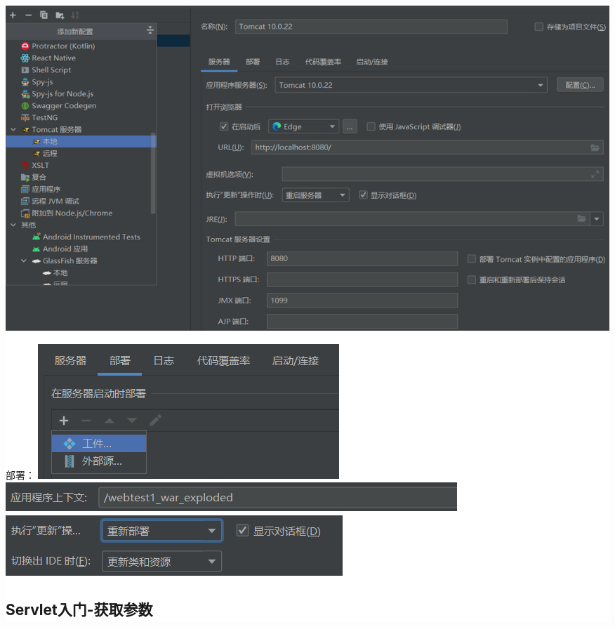 ![1658377925329](image/JavaWeb/1658377925329.png)

部署：
![1658377985173](image/JavaWeb/1658377985173.png)
![1658377999234](image/JavaWeb/1658377999234.png)
![1658378135455](image/JavaWeb/1658378135455.png)


## Servlet入门-获取参数